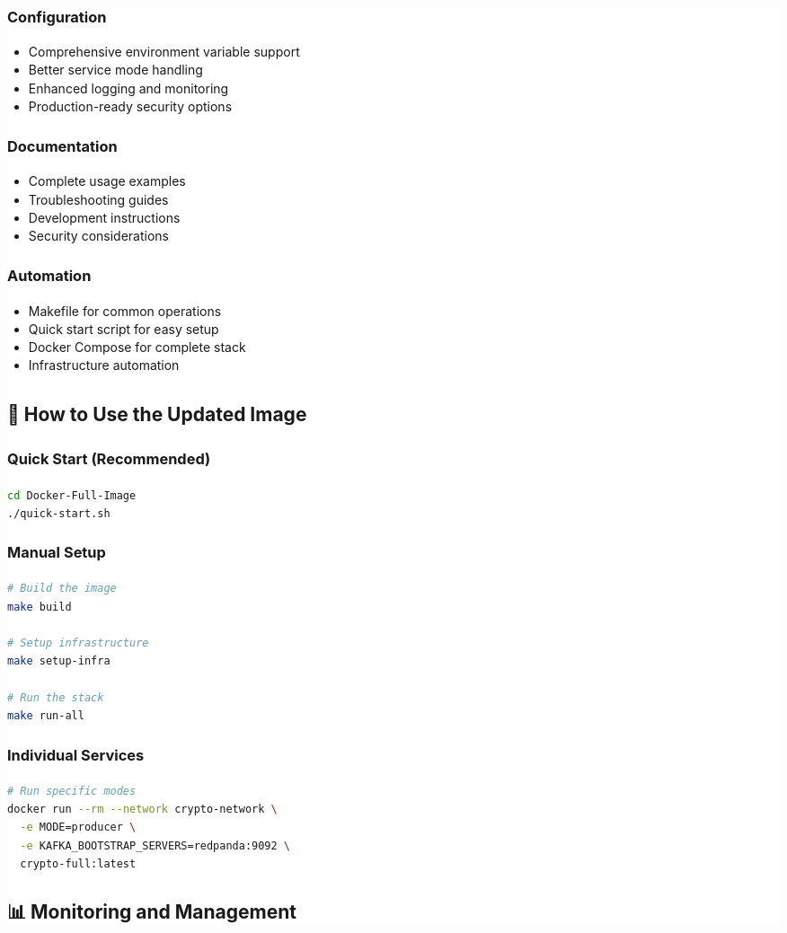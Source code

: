 ### **Configuration**
- Comprehensive environment variable support
- Better service mode handling
- Enhanced logging and monitoring
- Production-ready security options

### **Documentation**
- Complete usage examples
- Troubleshooting guides
- Development instructions
- Security considerations

### **Automation**
- Makefile for common operations
- Quick start script for easy setup
- Docker Compose for complete stack
- Infrastructure automation

## 🚀 How to Use the Updated Image

### **Quick Start (Recommended)**
```bash
cd Docker-Full-Image
./quick-start.sh
```

### **Manual Setup**
```bash
# Build the image
make build

# Setup infrastructure
make setup-infra

# Run the stack
make run-all
```

### **Individual Services**
```bash
# Run specific modes
docker run --rm --network crypto-network \
  -e MODE=producer \
  -e KAFKA_BOOTSTRAP_SERVERS=redpanda:9092 \
  crypto-full:latest
```

## 📊 Monitoring and Management
